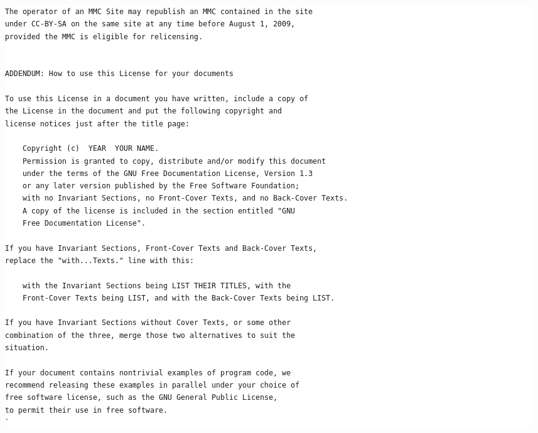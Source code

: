     The operator of an MMC Site may republish an MMC contained in the site
    under CC-BY-SA on the same site at any time before August 1, 2009,
    provided the MMC is eligible for relicensing.
    
    
    ADDENDUM: How to use this License for your documents
    
    To use this License in a document you have written, include a copy of
    the License in the document and put the following copyright and
    license notices just after the title page:
    
        Copyright (c)  YEAR  YOUR NAME.
        Permission is granted to copy, distribute and/or modify this document
        under the terms of the GNU Free Documentation License, Version 1.3
        or any later version published by the Free Software Foundation;
        with no Invariant Sections, no Front-Cover Texts, and no Back-Cover Texts.
        A copy of the license is included in the section entitled "GNU
        Free Documentation License".
    
    If you have Invariant Sections, Front-Cover Texts and Back-Cover Texts,
    replace the "with...Texts." line with this:
    
        with the Invariant Sections being LIST THEIR TITLES, with the
        Front-Cover Texts being LIST, and with the Back-Cover Texts being LIST.
    
    If you have Invariant Sections without Cover Texts, or some other
    combination of the three, merge those two alternatives to suit the
    situation.
    
    If your document contains nontrivial examples of program code, we
    recommend releasing these examples in parallel under your choice of
    free software license, such as the GNU General Public License,
    to permit their use in free software.
    `

